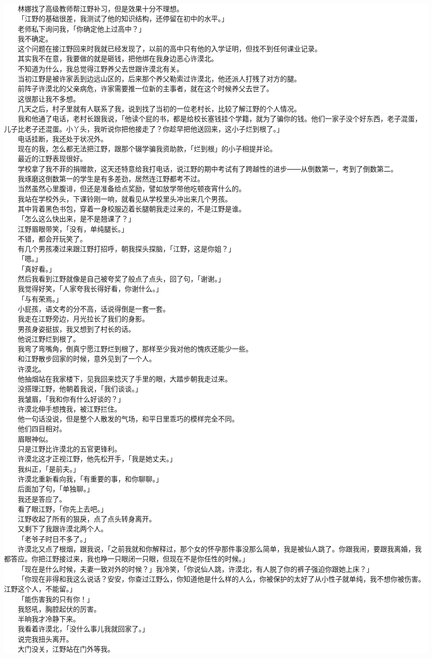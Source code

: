 &emsp;&emsp;林娜找了高级教师帮江野补习，但是效果十分不理想。  
&emsp;&emsp;「江野的基础很差，我测试了他的知识结构，还停留在初中的水平。」  
&emsp;&emsp;老师私下询问我，「你确定他上过高中？」  
&emsp;&emsp;我不确定。  
&emsp;&emsp;这个问题在接江野回来时我就已经发现了，以前的高中只有他的入学证明，但找不到任何课业记录。  
&emsp;&emsp;其实我不在意，我要做的就是砸钱，把他绑在我身边恶心许漠北。  
&emsp;&emsp;不知道为什么，我总觉得江野养父去世跟许漠北有关。  
&emsp;&emsp;当初江野是被许家丢到边远山区的，后来那个养父勒索过许漠北，他还派人打残了对方的腿。  
&emsp;&emsp;前阵子许漠北的父亲病危，许家需要推一位新的主事者，就在这个时候养父去世了。  
&emsp;&emsp;这很那让我不多想。  
&emsp;&emsp;几天之后，村子里就有人联系了我，说到找了当初的一位老村长，比较了解江野的个人情况。  
&emsp;&emsp;我和他通了电话，老村长跟我说，「他读个屁的书，都是给校长塞钱挂个学籍，就为了骗你的钱。他们一家子没个好东西，老子混蛋，儿子比老子还混蛋。小丫头，我听说你把他接走了？你趁早把他送回来，这小子烂到根了。」  
&emsp;&emsp;电话挂断，我还处于状况外。  
&emsp;&emsp;现在的我，怎么都无法把江野，跟那个辍学骗我资助款，「烂到根」的小子相提并论。  
&emsp;&emsp;最近的江野表现很好。  
&emsp;&emsp;学校拿了我不菲的捐赠款，这天还特意给我打电话，说江野的期中考试有了跨越性的进步——从倒数第一，考到了倒数第二。  
&emsp;&emsp;我琢磨这倒数第一的学生是有多差劲，居然连江野都考不过。  
&emsp;&emsp;当然虽然心里腹诽，但还是准备给点奖励，譬如放学带他吃顿夜宵什么的。  
&emsp;&emsp;我站在学校外头，下课铃刚一响，就看见从学校里头冲出来几个男孩。  
&emsp;&emsp;其中背着黑色书包，穿着一身校服迈着长腿朝我走过来的，不是江野是谁。  
&emsp;&emsp;「怎么这么快出来，是不是翘课了？」  
&emsp;&emsp;江野眉眼带笑，「没有，单纯腿长。」  
&emsp;&emsp;不错，都会开玩笑了。  
&emsp;&emsp;有几个男孩凑过来跟江野打招呼，朝我探头探脑，「江野，这是你姐？」  
&emsp;&emsp;「嗯。」  
&emsp;&emsp;「真好看。」  
&emsp;&emsp;然后我看到江野就像是自己被夸奖了般点了点头，回了句，「谢谢。」  
&emsp;&emsp;我觉得好笑，「人家夸我长得好看，你谢什么。」  
&emsp;&emsp;「与有荣焉。」  
&emsp;&emsp;小屁孩，语文考的分不高，话说得倒是一套一套。  
&emsp;&emsp;我走在江野旁边，月光拉长了我们的身影。  
&emsp;&emsp;男孩身姿挺拔，我又想到了村长的话。  
&emsp;&emsp;他说江野烂到根了。  
&emsp;&emsp;我弯了弯嘴角，倒真宁愿江野烂到根了，那样至少我对他的愧疚还能少一些。  
&emsp;&emsp;和江野散步回家的时候，意外见到了一个人。  
&emsp;&emsp;许漠北。  
&emsp;&emsp;他抽烟站在我家楼下，见我回来捻灭了手里的眼，大踏步朝我走过来。  
&emsp;&emsp;没搭理江野，他朝着我说，「我们谈谈。」  
&emsp;&emsp;我皱眉，「我和你有什么好谈的？」  
&emsp;&emsp;许漠北伸手想拽我，被江野拦住。  
&emsp;&emsp;他一句话没说，但是整个人散发的气场，和平日里乖巧的模样完全不同。  
&emsp;&emsp;他们四目相对。  
&emsp;&emsp;眉眼神似。  
&emsp;&emsp;只是江野比许漠北的五官更锋利。  
&emsp;&emsp;许漠北这才正视江野，他先松开手，「我是她丈夫。」  
&emsp;&emsp;我纠正，「是前夫。」  
&emsp;&emsp;许漠北重新看向我，「有重要的事，和你聊聊。」  
&emsp;&emsp;后面加了句，「单独聊。」  
&emsp;&emsp;我还是答应了。  
&emsp;&emsp;看了眼江野，「你先上去吧。」  
&emsp;&emsp;江野收起了所有的狠戾，点了点头转身离开。  
&emsp;&emsp;又剩下了我跟许漠北两个人。  
&emsp;&emsp;「老爷子时日不多了。」  
&emsp;&emsp;许漠北又点了根烟，跟我说，「之前我就和你解释过，那个女的怀孕那件事没那么简单，我是被仙人跳了。你跟我闹，要跟我离婚，我都答应。你把江野接过来，我也睁一只眼闭一只眼，但现在不是你任性的时候。」  
&emsp;&emsp;「现在是什么时候，夫妻一致对外的时候？」我冷笑，「你说仙人跳，许漠北，有人脱了你的裤子强迫你跟她上床？」  
&emsp;&emsp;「你现在非得和我这么说话？安安，你查过江野么，你知道他是什么样的人么，你被保护的太好了从小性子就单纯，我不想你被伤害。江野这个人，不能留。」  
&emsp;&emsp;「能伤害我的只有你！」  
&emsp;&emsp;我怒吼，胸腔起伏的厉害。  
&emsp;&emsp;半晌我才冷静下来。  
&emsp;&emsp;我看着许漠北，「没什么事儿我就回家了。」  
&emsp;&emsp;说完我扭头离开。  
&emsp;&emsp;大门没关，江野站在门外等我。  